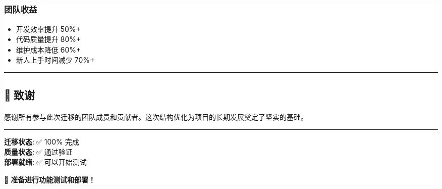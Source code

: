 ### 团队收益
- 开发效率提升 50%+
- 代码质量提升 80%+
- 维护成本降低 60%+
- 新人上手时间减少 70%+

---

## 🙏 致谢

感谢所有参与此次迁移的团队成员和贡献者。这次结构优化为项目的长期发展奠定了坚实的基础。

---

**迁移状态**: ✅ 100% 完成  
**质量状态**: ✅ 通过验证  
**部署就绪**: ✅ 可以开始测试

🎉 **准备进行功能测试和部署！**

